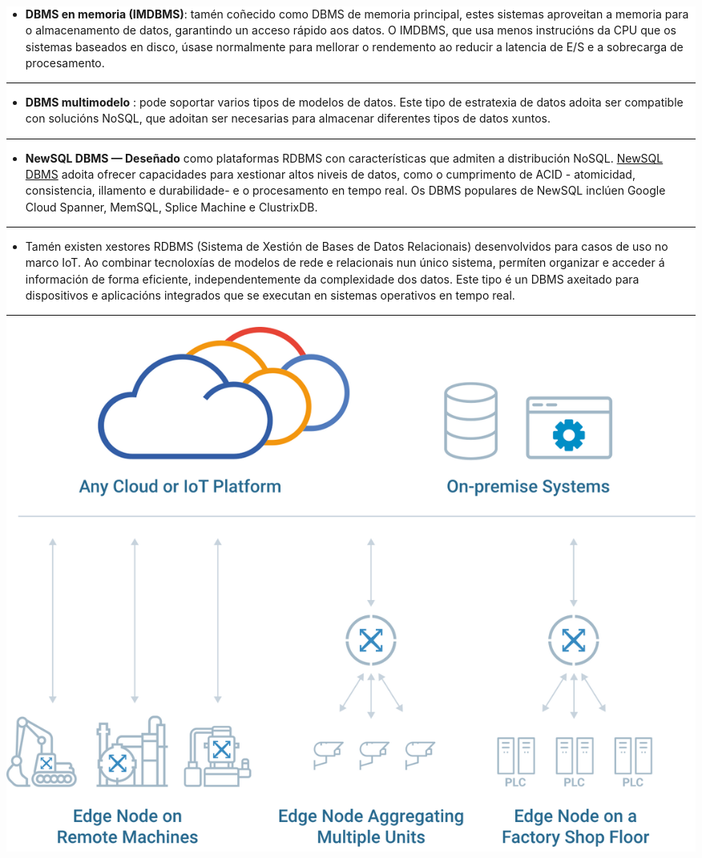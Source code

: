 
- **DBMS en memoria (IMDBMS)**: tamén coñecido como DBMS de memoria principal, estes sistemas aproveitan a memoria para o almacenamento de datos, garantindo un acceso rápido aos datos. O IMDBMS, que usa menos instrucións da CPU que os sistemas baseados en disco, úsase normalmente para mellorar o rendemento ao reducir a latencia de E/S e a sobrecarga de procesamento.

---


- **DBMS multimodelo** : pode soportar varios tipos de modelos de datos. Este tipo de estratexia de datos adoita ser compatible con solucións NoSQL, que adoitan ser necesarias para almacenar diferentes tipos de datos xuntos. 

---


- **NewSQL DBMS — Deseñado** como plataformas RDBMS con características que admiten a distribución NoSQL. [NewSQL DBMS](https://dev.to/harperdb/deep-dive-newsql-databases-255l) adoita ofrecer capacidades para xestionar altos niveis de datos, como o cumprimento de ACID - atomicidad, consistencia, illamento e durabilidade- e o procesamento en tempo real. Os DBMS populares de NewSQL inclúen Google Cloud Spanner, MemSQL, Splice Machine e ClustrixDB.


---

- Tamén existen xestores RDBMS (Sistema de Xestión de Bases de Datos Relacionais) desenvolvidos para casos de uso no marco IoT. Ao combinar tecnoloxías de modelos de rede e relacionais nun único sistema, permíten organizar e acceder á información de forma eficiente, independentemente da complexidade dos datos. Este tipo é un DBMS axeitado para dispositivos e aplicacións integrados que se executan en sistemas operativos en tempo real. 

---

![](./assets/iot-edge-analytics-overview.svg)
